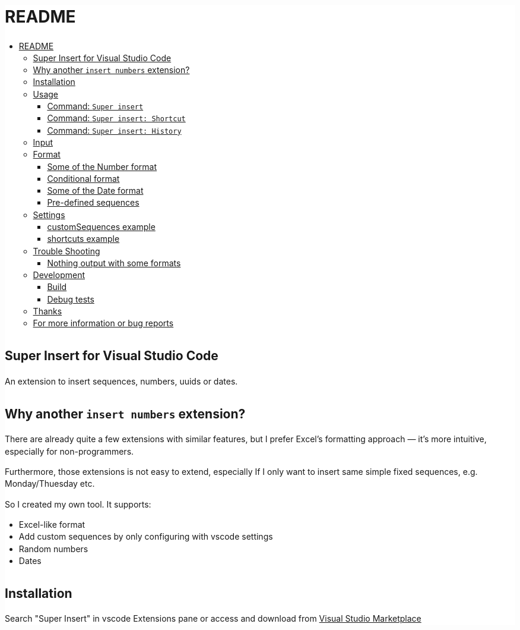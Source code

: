 # README

- [README](#readme)
  - [Super Insert for Visual Studio Code](#super-insert-for-visual-studio-code)
  - [Why another `insert numbers` extension?](#why-another-insert-numbers-extension)
  - [Installation](#installation)
  - [Usage](#usage)
    - [Command: `Super insert`](#command-super-insert)
    - [Command: `Super insert: Shortcut`](#command-super-insert-shortcut)
    - [Command: `Super insert: History`](#command-super-insert-history)
  - [Input](#input)
  - [Format](#format)
    - [Some of the Number format](#some-of-the-number-format)
    - [Conditional format](#conditional-format)
    - [Some of the Date format](#some-of-the-date-format)
    - [Pre-defined sequences](#pre-defined-sequences)
  - [Settings](#settings)
    - [customSequences example](#customsequences-example)
    - [shortcuts example](#shortcuts-example)
  - [Trouble Shooting](#trouble-shooting)
    - [Nothing output with some formats](#nothing-output-with-some-formats)
  - [Development](#development)
    - [Build](#build)
    - [Debug tests](#debug-tests)
  - [Thanks](#thanks)
  - [For more information or bug reports](#for-more-information-or-bug-reports)

## Super Insert for Visual Studio Code

An extension to insert sequences, numbers, uuids or dates.

## Why another `insert numbers` extension?

There are already quite a few extensions with similar features, but I prefer Excel’s formatting approach — it’s more intuitive, especially for non-programmers.

Furthermore, those extensions is not easy to extend, especially If I only want to insert same simple fixed sequences, e.g. Monday/Thuesday etc.

So I created my own tool. It supports:

* Excel-like format
* Add custom sequences by only configuring with vscode settings
* Random numbers
* Dates

## Installation

Search "Super Insert" in vscode Extensions pane or access and download from [Visual Studio Marketplace](https://marketplace.visualstudio.com/items?itemName=KristinZhang.super-insert )
